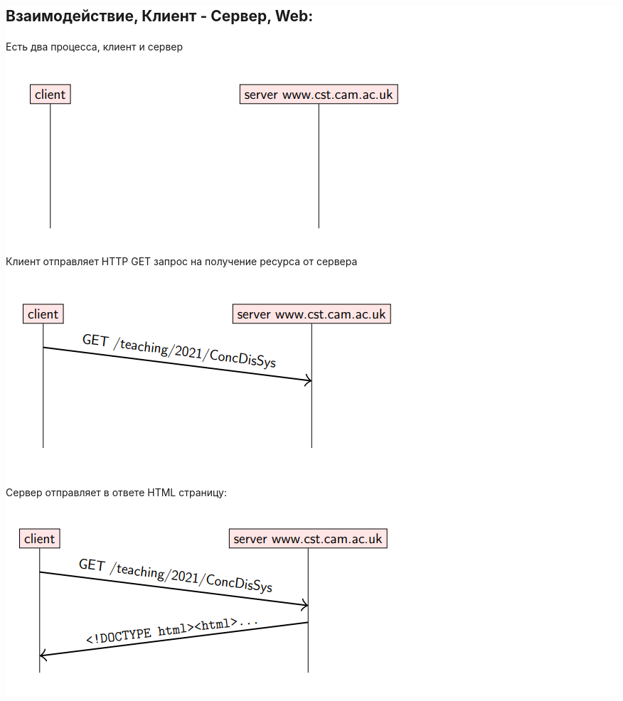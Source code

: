 
## Взаимодействие, Клиент - Сервер, Web:

Есть два процесса, клиент и сервер

![](pictures/client_server_1.png)

Клиент отправляет HTTP GET запрос на получение ресурса от сервера

![](pictures/client_server_2.png)

Сервер отправляет в ответе HTML страницу:

![](pictures/client_server_3.png)
